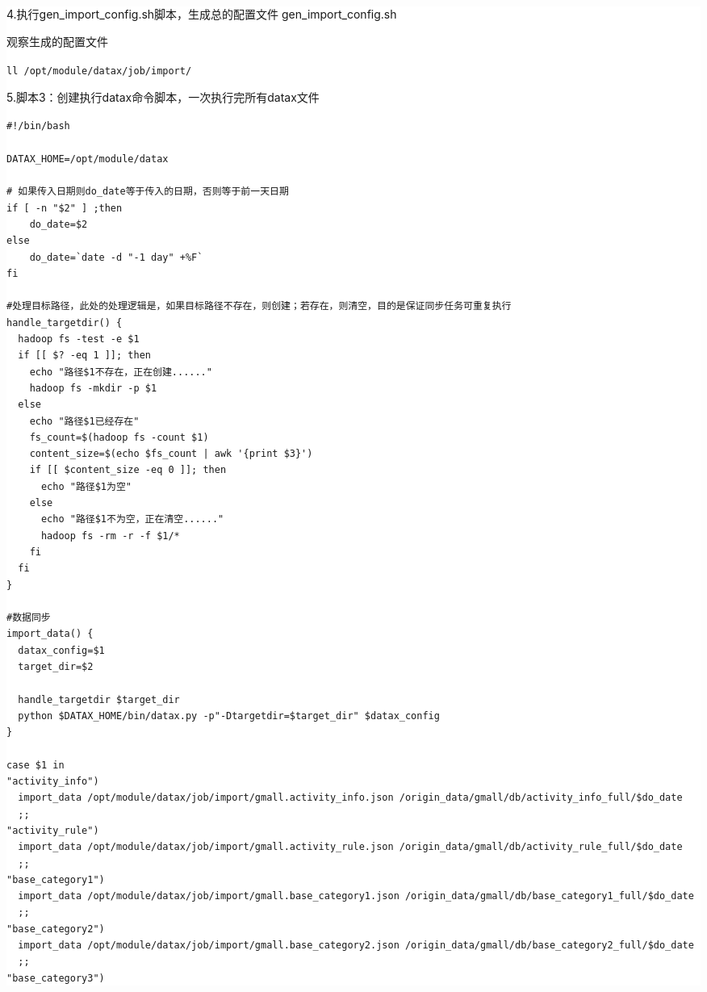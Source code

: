 4.执行gen_import_config.sh脚本，生成总的配置文件
gen_import_config.sh 
		
观察生成的配置文件 

	ll /opt/module/datax/job/import/
		
5.脚本3：创建执行datax命令脚本，一次执行完所有datax文件

	#!/bin/bash
	
	DATAX_HOME=/opt/module/datax
	
	# 如果传入日期则do_date等于传入的日期，否则等于前一天日期
	if [ -n "$2" ] ;then
	    do_date=$2
	else
	    do_date=`date -d "-1 day" +%F`
	fi
	
	#处理目标路径，此处的处理逻辑是，如果目标路径不存在，则创建；若存在，则清空，目的是保证同步任务可重复执行
	handle_targetdir() {
	  hadoop fs -test -e $1
	  if [[ $? -eq 1 ]]; then
	    echo "路径$1不存在，正在创建......"
	    hadoop fs -mkdir -p $1
	  else
	    echo "路径$1已经存在"
	    fs_count=$(hadoop fs -count $1)
	    content_size=$(echo $fs_count | awk '{print $3}')
	    if [[ $content_size -eq 0 ]]; then
	      echo "路径$1为空"
	    else
	      echo "路径$1不为空，正在清空......"
	      hadoop fs -rm -r -f $1/*
	    fi
	  fi
	}
	
	#数据同步
	import_data() {
	  datax_config=$1
	  target_dir=$2
	
	  handle_targetdir $target_dir
	  python $DATAX_HOME/bin/datax.py -p"-Dtargetdir=$target_dir" $datax_config
	}
	
	case $1 in
	"activity_info")
	  import_data /opt/module/datax/job/import/gmall.activity_info.json /origin_data/gmall/db/activity_info_full/$do_date
	  ;;
	"activity_rule")
	  import_data /opt/module/datax/job/import/gmall.activity_rule.json /origin_data/gmall/db/activity_rule_full/$do_date
	  ;;
	"base_category1")
	  import_data /opt/module/datax/job/import/gmall.base_category1.json /origin_data/gmall/db/base_category1_full/$do_date
	  ;;
	"base_category2")
	  import_data /opt/module/datax/job/import/gmall.base_category2.json /origin_data/gmall/db/base_category2_full/$do_date
	  ;;
	"base_category3")